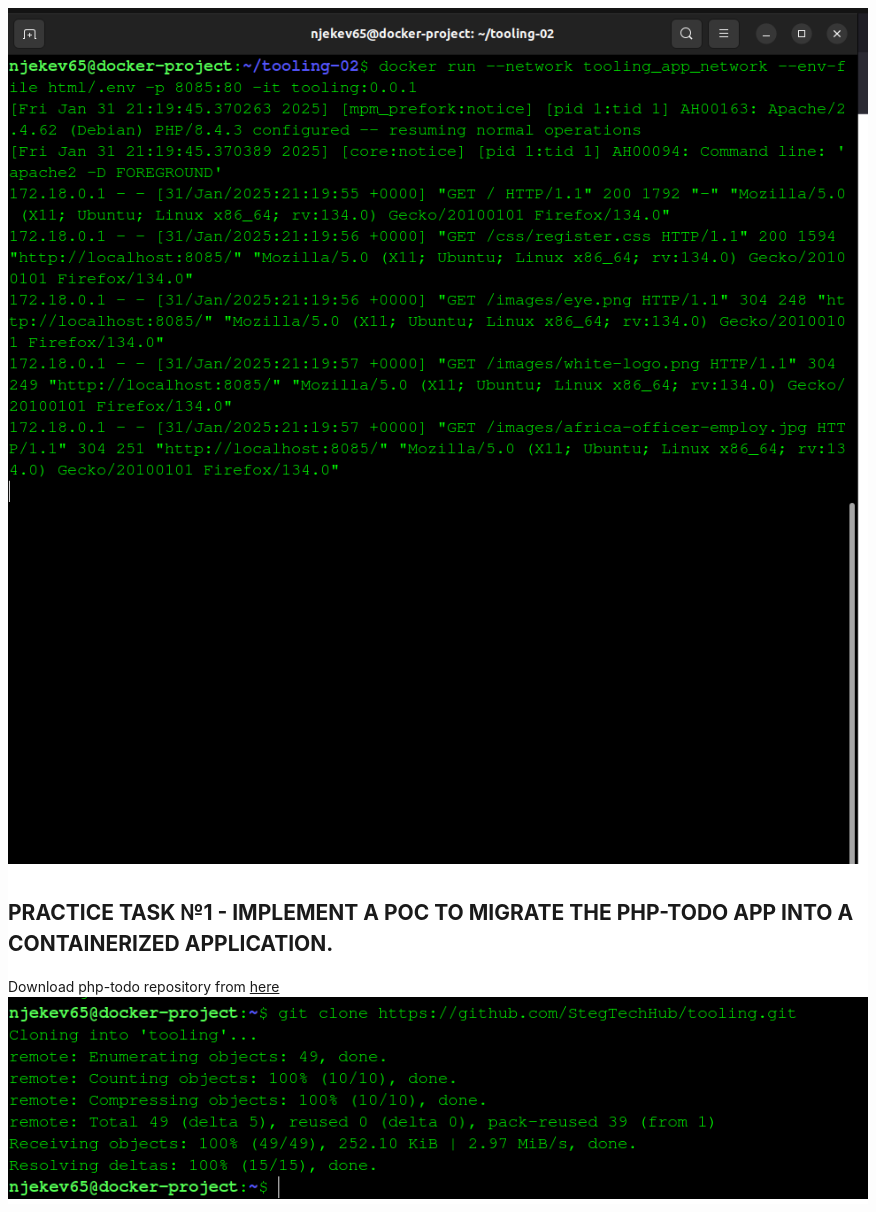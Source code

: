 ![](assets/9.png)
## PRACTICE TASK №1 - IMPLEMENT A POC TO MIGRATE THE PHP-TODO APP INTO A CONTAINERIZED APPLICATION.

Download php-todo repository from [here](https://github.com/StegTechHub/php-todo)
![](assets/11.png)
